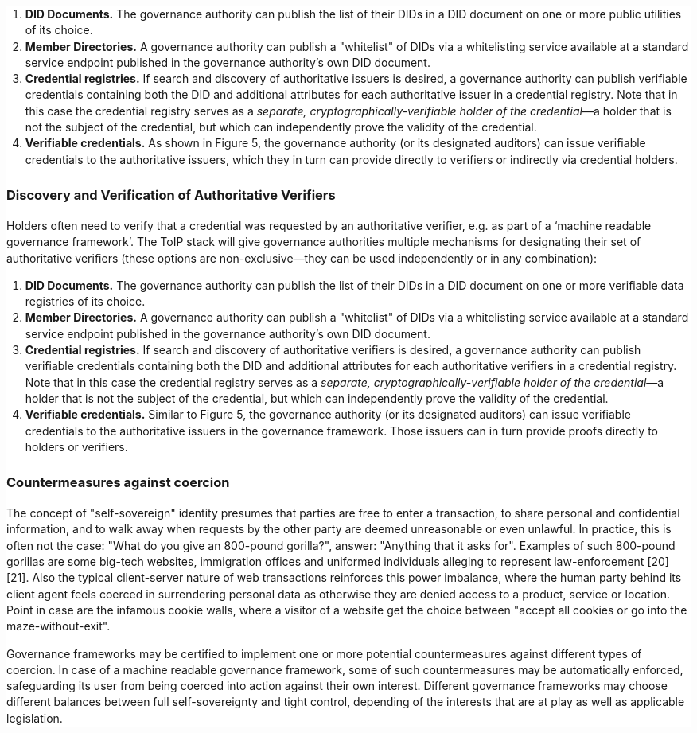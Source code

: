 1. **DID Documents.** The governance authority can publish the list of their DIDs in a DID document on one or more public utilities of its choice.
2. **Member Directories.** A governance authority can publish a "whitelist" of DIDs via a whitelisting service available at a standard service endpoint published in the governance authority’s own DID document.
3. **Credential registries.** If search and discovery of authoritative issuers is desired, a governance authority can publish verifiable credentials containing both the DID and additional attributes for each authoritative issuer in a credential registry.  Note that in this case the credential registry serves as a *separate, cryptographically-verifiable holder of the credential*—a holder that is not the subject of the credential, but which can independently prove the validity of the credential.
4. **Verifiable credentials.** As shown in Figure 5, the governance authority (or its designated auditors) can issue verifiable credentials to the authoritative issuers, which they in turn can provide directly to verifiers or indirectly via credential holders.

### Discovery and Verification of Authoritative Verifiers

Holders often need to verify that a credential was requested by an authoritative verifier, e.g. as part of a ‘machine readable governance framework’. The ToIP stack will give governance authorities multiple mechanisms for designating their set of authoritative verifiers (these options are non-exclusive—they can be used independently or in any combination):

1. **DID Documents.** The governance authority can publish the list of their DIDs in a DID document on one or more verifiable data registries of its choice.
2. **Member Directories.** A governance authority can publish a "whitelist" of DIDs via a whitelisting service available at a standard service endpoint published in the governance authority’s own DID document.
3. **Credential registries.** If search and discovery of authoritative verifiers is desired, a governance authority can publish verifiable credentials containing both the DID and additional attributes for each authoritative verifiers in a credential registry.  Note that in this case the credential registry serves as a *separate, cryptographically-verifiable holder of the credential*—a holder that is not the subject of the credential, but which can independently prove the validity of the credential.
4. **Verifiable credentials.** Similar to Figure 5, the governance authority (or its designated auditors) can issue verifiable credentials to the authoritative issuers in the governance framework. Those issuers can in turn provide proofs directly to holders or verifiers.

### Countermeasures against coercion

The concept of "self-sovereign" identity presumes that parties are free to enter a transaction, to share personal and confidential information, and to walk away when requests by the other party are deemed unreasonable or even unlawful. In practice, this is often not the case: "What do you give an 800-pound gorilla?", answer: "Anything that it asks for". Examples of such 800-pound gorillas are some big-tech websites, immigration offices and uniformed individuals alleging to represent law-enforcement [20][21]. Also the typical client-server nature of web transactions reinforces this power imbalance, where the human party behind its client agent feels coerced in surrendering personal data as otherwise they are denied access to a product, service or location. Point in case are the infamous cookie walls, where a visitor of a website get the choice between "accept all cookies or go into the maze-without-exit".

Governance frameworks may be certified to implement one or more potential countermeasures against different types of coercion. In case of a machine readable governance framework, some of such countermeasures may be automatically enforced, safeguarding its user from being coerced into action against their own interest. Different governance frameworks may choose different balances between full self-sovereignty and tight control, depending of the interests that are at play as well as applicable legislation.
